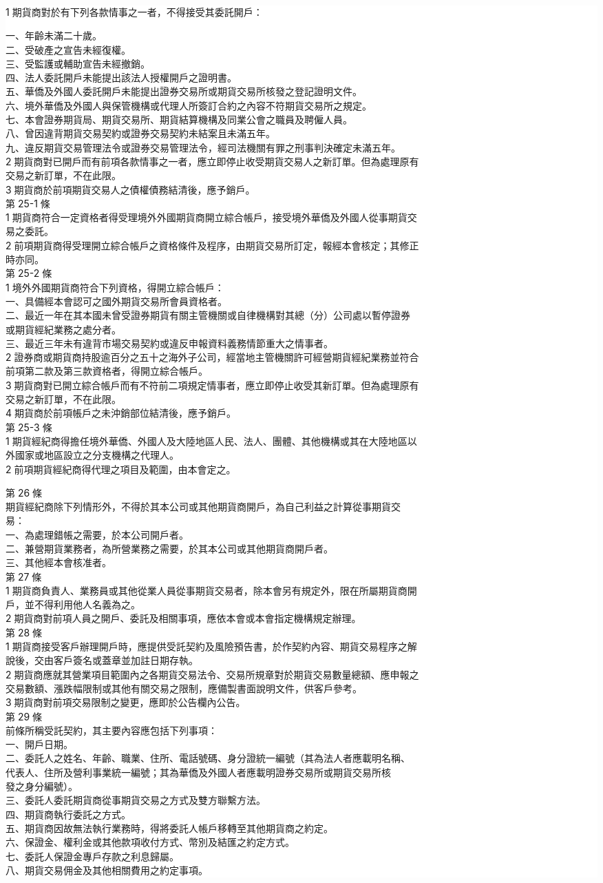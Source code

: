 1 期貨商對於有下列各款情事之一者，不得接受其委託開戶：  


一、年齡未滿二十歲。  
二、受破產之宣告未經復權。  
三、受監護或輔助宣告未經撤銷。  
四、法人委託開戶未能提出該法人授權開戶之證明書。  
五、華僑及外國人委託開戶未能提出證券交易所或期貨交易所核發之登記證明文件。  
六、境外華僑及外國人與保管機構或代理人所簽訂合約之內容不符期貨交易所之規定。  
七、本會證券期貨局、期貨交易所、期貨結算機構及同業公會之職員及聘僱人員。  
八、曾因違背期貨交易契約或證券交易契約未結案且未滿五年。  
九、違反期貨交易管理法令或證券交易管理法令，經司法機關有罪之刑事判決確定未滿五年。  
2 期貨商對已開戶而有前項各款情事之一者，應立即停止收受期貨交易人之新訂單。但為處理原有  
交易之新訂單，不在此限。  
3 期貨商於前項期貨交易人之債權債務結清後，應予銷戶。  
第 25-1 條  
1 期貨商符合一定資格者得受理境外外國期貨商開立綜合帳戶，接受境外華僑及外國人從事期貨交  
易之委託。  
2 前項期貨商得受理開立綜合帳戶之資格條件及程序，由期貨交易所訂定，報經本會核定；其修正  
時亦同。  
第 25-2 條  
1 境外外國期貨商符合下列資格，得開立綜合帳戶：  
一、具備經本會認可之國外期貨交易所會員資格者。  
二、最近一年在其本國未曾受證券期貨有關主管機關或自律機構對其總（分）公司處以暫停證券  
或期貨經紀業務之處分者。  
三、最近三年未有違背市場交易契約或違反申報資料義務情節重大之情事者。  
2 證券商或期貨商持股逾百分之五十之海外子公司，經當地主管機關許可經營期貨經紀業務並符合  
前項第二款及第三款資格者，得開立綜合帳戶。  
3 期貨商對已開立綜合帳戶而有不符前二項規定情事者，應立即停止收受其新訂單。但為處理原有  
交易之新訂單，不在此限。  
4 期貨商於前項帳戶之未沖銷部位結清後，應予銷戶。  
第 25-3 條  
1 期貨經紀商得擔任境外華僑、外國人及大陸地區人民、法人、團體、其他機構或其在大陸地區以  
外國家或地區設立之分支機構之代理人。  
2 前項期貨經紀商得代理之項目及範圍，由本會定之。  


第 26 條  
期貨經紀商除下列情形外，不得於其本公司或其他期貨商開戶，為自己利益之計算從事期貨交  
易：  
一、為處理錯帳之需要，於本公司開戶者。  
二、兼營期貨業務者，為所營業務之需要，於其本公司或其他期貨商開戶者。  
三、其他經本會核准者。  
第 27 條  
1 期貨商負責人、業務員或其他從業人員從事期貨交易者，除本會另有規定外，限在所屬期貨商開  
戶，並不得利用他人名義為之。  
2 期貨商對前項人員之開戶、委託及相關事項，應依本會或本會指定機構規定辦理。  
第 28 條  
1 期貨商接受客戶辦理開戶時，應提供受託契約及風險預告書，於作契約內容、期貨交易程序之解  
說後，交由客戶簽名或蓋章並加註日期存執。  
2 期貨商應就其營業項目範圍內之各期貨交易法令、交易所規章對於期貨交易數量總額、應申報之  
交易數額、漲跌幅限制或其他有關交易之限制，應備製書面說明文件，供客戶參考。  
3 期貨商對前項交易限制之變更，應即於公告欄內公告。  
第 29 條  
前條所稱受託契約，其主要內容應包括下列事項：  
一、開戶日期。  
二、委託人之姓名、年齡、職業、住所、電話號碼、身分證統一編號（其為法人者應載明名稱、  
代表人、住所及營利事業統一編號；其為華僑及外國人者應載明證券交易所或期貨交易所核  
發之身分編號）。  
三、委託人委託期貨商從事期貨交易之方式及雙方聯繫方法。  
四、期貨商執行委託之方式。  
五、期貨商因故無法執行業務時，得將委託人帳戶移轉至其他期貨商之約定。  
六、保證金、權利金或其他款項收付方式、幣別及結匯之約定方式。  
七、委託人保證金專戶存款之利息歸屬。  
八、期貨交易佣金及其他相關費用之約定事項。  